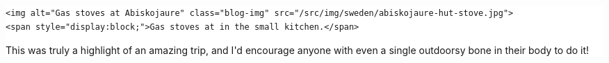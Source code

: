     <img alt="Gas stoves at Abiskojaure" class="blog-img" src="/src/img/sweden/abiskojaure-hut-stove.jpg">
    <span style="display:block;">Gas stoves at in the small kitchen.</span>
</div>

</div>

This was truly a highlight of an amazing trip, and I'd encourage anyone with even a single outdoorsy bone in their body to do it!
